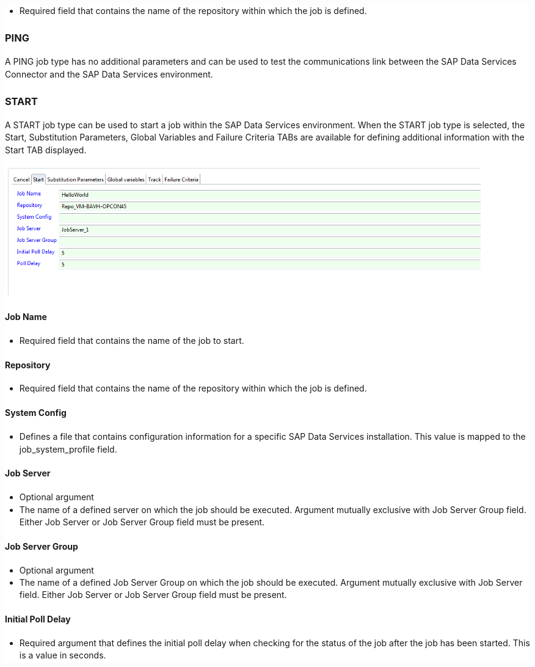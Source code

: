 * Required field that contains the name of the repository within which the job is defined.

### PING

A PING job type has no additional parameters and can be used to test the communications link between the SAP Data Services Connector and the SAP Data Services environment.

### START

A START job type can be used to start a job within the SAP Data Services environment. When the START job type is selected, the Start, Substitution Parameters, Global Variables and Failure Criteria TABs are available for defining additional information with the Start TAB displayed.

![Start Job Details](../../static/img/start.png)

#### Job Name

* Required field that contains the name of the job to start.

#### Repository

* Required field that contains the name of the repository within which the job is defined.

#### System Config

* Defines a file that contains configuration information for a specific SAP Data Services installation. This value is mapped to the job_system_profile field.

#### Job Server

* Optional argument
* The name of a defined server on which the job should be executed. Argument mutually exclusive with Job Server Group field. Either Job Server or Job Server Group field must be present.

#### Job Server Group

* Optional argument
* The name of a defined Job Server Group on which the job should be executed. Argument mutually exclusive with Job Server field. Either Job Server or Job Server Group field must be present.

#### Initial Poll Delay

* Required argument that defines the initial poll delay when checking for the status of the job after the job has been started. This is a value in seconds.
